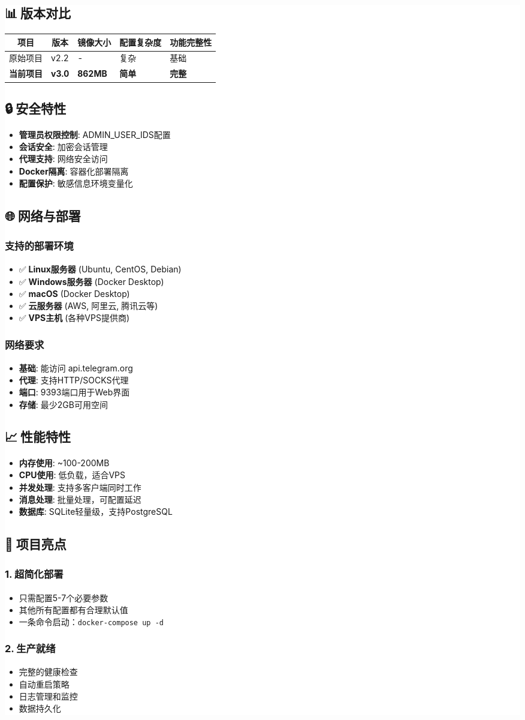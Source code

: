 ## 📊 版本对比

| 项目 | 版本 | 镜像大小 | 配置复杂度 | 功能完整性 |
|------|------|----------|------------|------------|
| 原始项目 | v2.2 | - | 复杂 | 基础 |
| **当前项目** | **v3.0** | **862MB** | **简单** | **完整** |

## 🔒 安全特性

- **管理员权限控制**: ADMIN_USER_IDS配置
- **会话安全**: 加密会话管理
- **代理支持**: 网络安全访问
- **Docker隔离**: 容器化部署隔离
- **配置保护**: 敏感信息环境变量化

## 🌐 网络与部署

### 支持的部署环境
- ✅ **Linux服务器** (Ubuntu, CentOS, Debian)
- ✅ **Windows服务器** (Docker Desktop)
- ✅ **macOS** (Docker Desktop)
- ✅ **云服务器** (AWS, 阿里云, 腾讯云等)
- ✅ **VPS主机** (各种VPS提供商)

### 网络要求
- **基础**: 能访问 api.telegram.org
- **代理**: 支持HTTP/SOCKS代理
- **端口**: 9393端口用于Web界面
- **存储**: 最少2GB可用空间

## 📈 性能特性

- **内存使用**: ~100-200MB
- **CPU使用**: 低负载，适合VPS
- **并发处理**: 支持多客户端同时工作
- **消息处理**: 批量处理，可配置延迟
- **数据库**: SQLite轻量级，支持PostgreSQL

## 🎊 项目亮点

### 1. **超简化部署**
- 只需配置5-7个必要参数
- 其他所有配置都有合理默认值
- 一条命令启动：`docker-compose up -d`

### 2. **生产就绪**
- 完整的健康检查
- 自动重启策略
- 日志管理和监控
- 数据持久化
